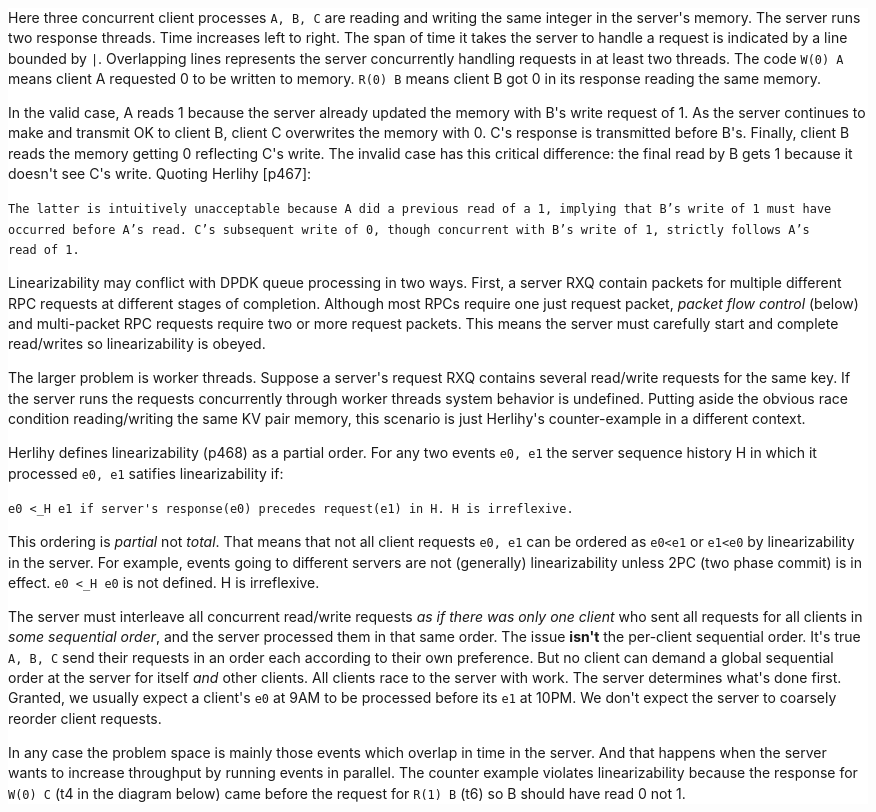 Here three concurrent client processes `A, B, C` are reading and writing the same integer in the server's memory. The server runs two response threads. Time increases left to right. The span of time it takes the server to handle a request is indicated by a line bounded by `|`. Overlapping lines represents the server concurrently handling requests in at least two threads. The code `W(0) A` means client A requested 0 to be written to memory. `R(0) B` means client B got 0 in its response reading the same memory.

In the valid case, A reads 1 because the server already updated the memory with B's write request of 1. As the server continues to make and transmit OK to client B, client C overwrites the memory with 0. C's response is transmitted before B's. Finally, client B reads the memory getting 0 reflecting C's write. The invalid case has this critical difference: the final read by B gets 1 because it doesn't see C's write. Quoting Herlihy [p467]:

```
The latter is intuitively unacceptable because A did a previous read of a 1, implying that B’s write of 1 must have
occurred before A’s read. C’s subsequent write of 0, though concurrent with B’s write of 1, strictly follows A’s
read of 1. 
```

Linearizability may conflict with DPDK queue processing in two ways. First, a server RXQ contain packets for multiple different RPC requests at different stages of completion. Although most RPCs require one just request packet, *packet flow control* (below) and multi-packet RPC requests require two or more request packets. This means the server must carefully start and complete read/writes so linearizability is obeyed.

The larger problem is worker threads. Suppose a server's request RXQ contains several read/write requests for the same key. If the server runs the requests concurrently through worker threads system behavior is undefined. Putting aside the obvious race condition reading/writing the same KV pair memory, this scenario is just Herlihy's counter-example in a different context. 

Herlihy defines linearizability (p468) as a partial order. For any two events `e0, e1` the server sequence history H in which it processed `e0, e1` satifies linearizability if:

```
e0 <_H e1 if server's response(e0) precedes request(e1) in H. H is irreflexive.
```

This ordering is *partial* not *total*. That means that not all client requests `e0, e1` can be ordered as `e0<e1` or `e1<e0` by linearizability in the server. For example, events going to different servers are not (generally) linearizability unless 2PC (two phase commit) is in effect. `e0 <_H e0` is not defined. H is irreflexive.

The server must interleave all concurrent read/write requests *as if there was only one client* who sent all requests for all clients in *some sequential order*, and the server processed them in that same order. The issue **isn't** the per-client sequential order. It's true `A, B, C` send their requests in an order each according to their own preference. But no client can demand a global sequential order at the server for itself *and* other clients. All clients race to the server with work. The server determines what's done first. Granted, we usually expect a client's `e0` at 9AM to be processed before its `e1` at 10PM. We don't expect the server to coarsely reorder client requests. 

In any case the problem space is mainly those events which overlap in time in the server. And that happens when the server wants to increase throughput by running events in parallel. The counter example violates linearizability because the response for `W(0) C` (t4 in the diagram below) came before the request for `R(1) B` (t6) so B should have read 0 not 1.
